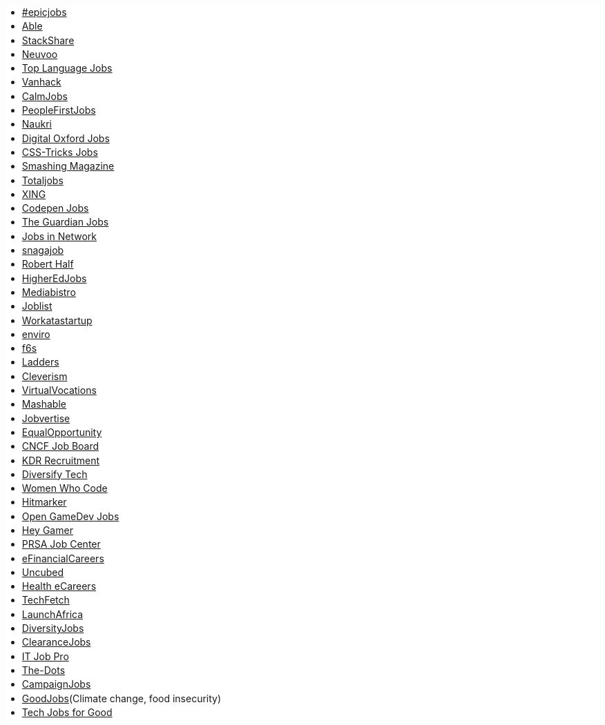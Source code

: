 * [#epicjobs](https://epicjobs.co)
* [Able](https://able.bio/jobs)
* [StackShare](https://stackshare.io/match)
* [Neuvoo](https://neuvoo.com)
* [Top Language Jobs](https://www.toplanguagejobs.com)
* [Vanhack](https://vanhack.com/platform/#/jobs)
* [CalmJobs](http://calmjobs.io/jobs)
* [PeopleFirstJobs](https://peoplefirstjobs.com)
* [Naukri](https://www.naukri.com)
* [Digital Oxford Jobs](https://jobs.digitaloxford.com)
* [CSS-Tricks Jobs](https://css-tricks.com/jobs/)
* [Smashing Magazine](https://www.smashingmagazine.com/jobs/)
* [Totaljobs](https://www.totaljobs.com)
* [XING](https://www.xing.com/jobs)
* [Codepen Jobs](https://codepen.io/jobs/)
* [The Guardian Jobs](https://jobs.theguardian.com/jobs/)
* [Jobs in Network](https://www.jobsinnetwork.com)
* [snagajob](https://www.snagajob.com)
* [Robert Half](https://www.roberthalf.com/jobs)
* [HigherEdJobs](https://www.higheredjobs.com)
* [Mediabistro](https://www.mediabistro.com)
* [Joblist](https://www.joblist.com)
* [Workatastartup](https://www.workatastartup.com/job\_list)
* [enviro](https://enviro.work)
* [f6s](https://www.f6s.com/jobs)
* [Ladders](https://www.theladders.com/jobs/search-jobs)
* [Cleverism](https://www.cleverism.com/jobs)
* [VirtualVocations](https://www.virtualvocations.com)
* [Mashable](https://jobs.mashable.com)
* [Jobvertise](http://www.jobvertise.com)
* [EqualOpportunity](https://equalopportunity.work)
* [CNCF Job Board](https://jobs.cncf.io)
* [KDR Recruitment](https://www.kdrrecruitment.com/jobs/)
* [Diversify Tech](https://www.diversifytech.co/job-board/)
* [Women Who Code](https://www.womenwhocode.com/jobs)
* [Hitmarker](https://hitmarker.net/jobs)
* [Open GameDev Jobs](https://careers.greatercph.com/gamedev)
* [Hey Gamer](https://www.heygamer.co)
* [PRSA Job Center](https://jobs.prsa.org)
* [eFinancialCareers](https://www.efinancialcareers.com)
* [Uncubed](https://uncubed.com/jobs)
* [Health eCareers](https://healthecareers.com)
* [TechFetch](https://www.techfetch.com)
* [LaunchAfrica](https://launchafrica.io)
* [DiversityJobs](https://www.diversityjobs.com)
* [ClearanceJobs](https://www.clearancejobs.com)
* [IT Job Pro](https://itjobpro.com)
* [The-Dots](https://the-dots.com/jobs/search)
* [CampaignJobs](https://www.campaignlive.co.uk/jobs/all/)
* [GoodJobs](https://goodjobs.careers)(Climate change, food insecurity)
* [Tech Jobs for Good](https://techjobsforgood.com)

